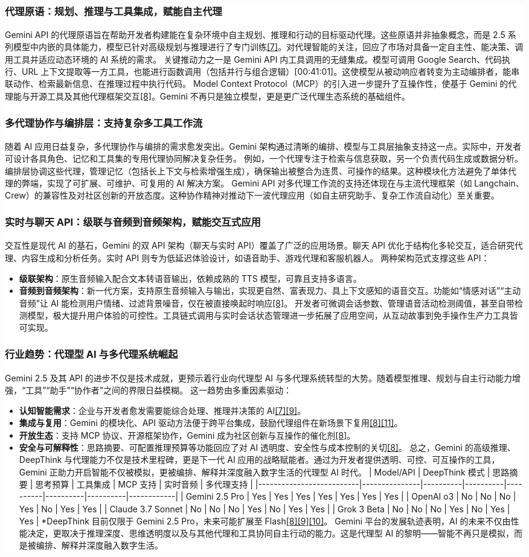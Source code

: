 ### 代理原语：规划、推理与工具集成，赋能自主代理

Gemini API 的代理原语旨在帮助开发者构建能在复杂环境中自主规划、推理和行动的目标驱动代理。这些原语并非抽象概念，而是 2.5 系列模型中内嵌的具体能力，模型已针对高级规划与推理进行了专门训练[[7]](https://www.ainvest.com/news/google-gemini-2-5-series-outperforms-competitors-ai-reasoning-2503/)。对代理智能的关注，回应了市场对具备一定自主性、能决策、调用工具并适应动态环境的 AI 系统的需求。
关键推动力之一是 Gemini API 内工具调用的无缝集成。模型可调用 Google Search、代码执行、URL 上下文提取等一方工具，也能进行函数调用（包括并行与组合逻辑）[00:41:01]。这使模型从被动响应者转变为主动编排者，能串联动作、检索最新信息、在推理过程中执行代码。
Model Context Protocol（MCP）的引入进一步提升了互操作性，使基于 Gemini 的代理能与开源工具及其他代理框架交互[[8]](https://the-decoder.com/google-upgrades-gemini-2-5-pro-with-a-new-deep-think-mode-for-advanced-reasoning-abilities/)。Gemini 不再只是独立模型，更是更广泛代理生态系统的基础组件。

### 多代理协作与编排层：支持复杂多工具工作流

随着 AI 应用日益复杂，多代理协作与编排的需求愈发突出。Gemini 架构通过清晰的编排、模型与工具层抽象支持这一点。实际中，开发者可设计各具角色、记忆和工具集的专用代理协同解决复杂任务。
例如，一个代理专注于检索与信息获取，另一个负责代码生成或数据分析。编排层协调这些代理，管理记忆（包括长上下文与检索增强生成），确保输出被整合为连贯、可操作的结果。这种模块化方法避免了单体代理的弊端，实现了可扩展、可维护、可复用的 AI 解决方案。
Gemini API 对多代理工作流的支持还体现在与主流代理框架（如 Langchain、Crew）的兼容性及对社区创新的开放态度。这种协作精神对推动下一波代理应用（如自主研究助手、复杂工作流自动化）至关重要。

### 实时与聊天 API：级联与音频到音频架构，赋能交互式应用

交互性是现代 AI 的基石，Gemini 的双 API 架构（聊天与实时 API）覆盖了广泛的应用场景。聊天 API 优化于结构化多轮交互，适合研究代理、内容生成和分析任务。实时 API 则专为低延迟体验设计，如语音助手、游戏代理和客服机器人。
两种架构范式支撑这些 API：
- **级联架构**：原生音频输入配合文本转语音输出，依赖成熟的 TTS 模型，可靠且支持多语言。
- **音频到音频架构**：新一代方案，支持原生音频输入与输出，实现更自然、富表现力、具上下文感知的语音交互。功能如“情感对话”“主动音频”让 AI 能检测用户情绪、过滤背景噪音，仅在被直接唤起时响应[[8]](https://the-decoder.com/google-upgrades-gemini-2-5-pro-with-a-new-deep-think-mode-for-advanced-reasoning-abilities/)。
开发者可微调会话参数、管理语音活动检测阈值，甚至自带检测模型，极大提升用户体验的可控性。工具链式调用与实时会话状态管理进一步拓展了应用空间，从互动故事到免手操作生产力工具皆可实现。

### 行业趋势：代理型 AI 与多代理系统崛起

Gemini 2.5 及其 API 的进步不仅是技术成就，更预示着行业向代理型 AI 与多代理系统转型的大势。随着模型推理、规划与自主行动能力增强，“工具”“助手”“协作者”之间的界限日益模糊。
这一趋势由多重因素驱动：
- **认知智能需求**：企业与开发者愈发需要能综合处理、推理并决策的 AI[[7]](https://www.ainvest.com/news/google-gemini-2-5-series-outperforms-competitors-ai-reasoning-2503/)[[9]](https://www.theweek.in/news/sci-tech/2025/05/21/tech-news-gemini-2-point-5-deep-think-push-google-ai-to-the-next-level.html)。
- **集成与复用**：Gemini 的模块化、API 驱动方法便于跨平台集成，鼓励代理组件在新场景下复用[[8]](https://the-decoder.com/google-upgrades-gemini-2-5-pro-with-a-new-deep-think-mode-for-advanced-reasoning-abilities/)[[11]](https://www.comet.com/site/blog/gemini-a-new-multimodal-ai-model-of-google/)。
- **开放生态**：支持 MCP 协议、开源框架协作，Gemini 成为社区创新与互操作的催化剂[[8]](https://the-decoder.com/google-upgrades-gemini-2-5-pro-with-a-new-deep-think-mode-for-advanced-reasoning-abilities/)。
- **安全与可解释性**：思路摘要、可配置推理预算等功能回应了对 AI 透明度、安全性与成本控制的关切[[8]](https://the-decoder.com/google-upgrades-gemini-2-5-pro-with-a-new-deep-think-mode-for-advanced-reasoning-abilities/)。
总之，Gemini 的高级推理、DeepThink 与代理能力不仅是技术里程碑，更是下一代 AI 应用的战略赋能者。通过为开发者提供透明、可控、可互操作的工具，Gemini 正助力开启智能不仅被模拟，更被编排、解释并深度融入数字生活的代理型 AI 时代。
| Model/API                | DeepThink 模式 | 思路摘要 | 思考预算 | 工具集成 | MCP 支持 | 实时音频 | 多代理支持 |
|--------------------------|---------------|----------|----------|----------|----------|----------|------------|
| Gemini 2.5 Pro           | Yes           | Yes      | Yes      | Yes      | Yes      | Yes      | Yes        |
| OpenAI o3                | No            | No       | No       | Yes      | No       | Yes      | Yes        |
| Claude 3.7 Sonnet        | No            | No       | No       | Yes      | No       | Yes      | Yes        |
| Grok 3 Beta              | No            | No       | No       | Yes      | No       | Yes      | Yes        |
*DeepThink 目前仅限于 Gemini 2.5 Pro，未来可能扩展至 Flash[[8]](https://the-decoder.com/google-upgrades-gemini-2-5-pro-with-a-new-deep-think-mode-for-advanced-reasoning-abilities/)[[9]](https://www.theweek.in/news/sci-tech/2025/05/21/tech-news-gemini-2-point-5-deep-think-push-google-ai-to-the-next-level.html)[[10]](https://deepmind.google/technologies/gemini/pro/)。
Gemini 平台的发展轨迹表明，AI 的未来不仅由性能决定，更取决于推理深度、思维透明度以及与其他代理和工具协同自主行动的能力。这是代理型 AI 的黎明——智能不再只是模拟，而是被编排、解释并深度融入数字生活。
